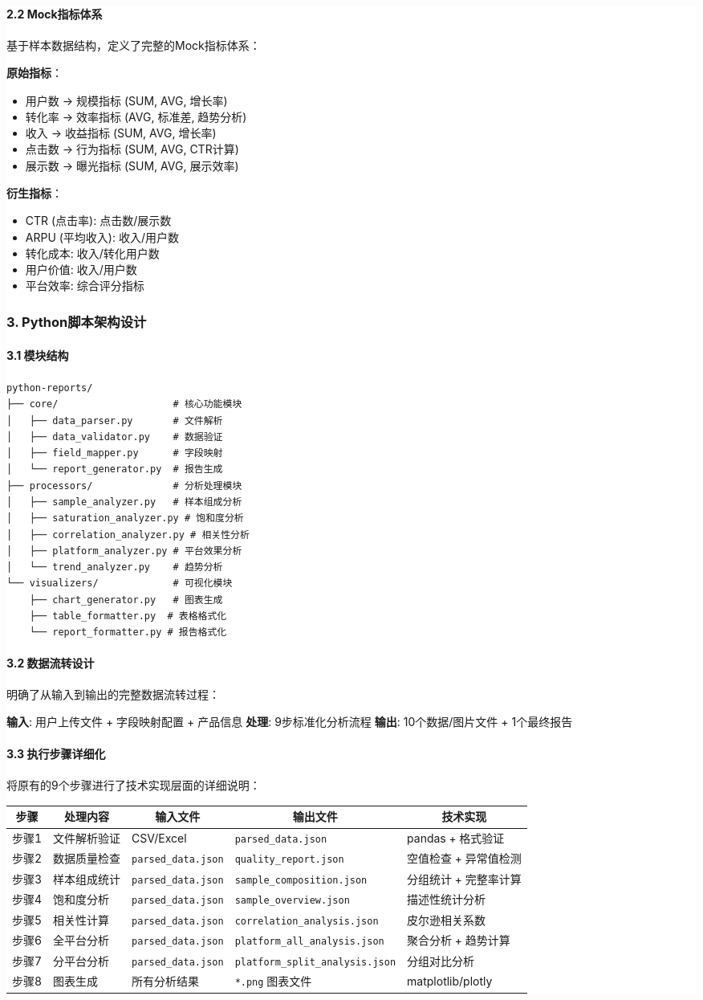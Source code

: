 #### 2.2 Mock指标体系
基于样本数据结构，定义了完整的Mock指标体系：

**原始指标**：
- 用户数 → 规模指标 (SUM, AVG, 增长率)
- 转化率 → 效率指标 (AVG, 标准差, 趋势分析)
- 收入 → 收益指标 (SUM, AVG, 增长率)
- 点击数 → 行为指标 (SUM, AVG, CTR计算)
- 展示数 → 曝光指标 (SUM, AVG, 展示效率)

**衍生指标**：
- CTR (点击率): 点击数/展示数
- ARPU (平均收入): 收入/用户数
- 转化成本: 收入/转化用户数
- 用户价值: 收入/用户数
- 平台效率: 综合评分指标

### 3. Python脚本架构设计

#### 3.1 模块结构
```
python-reports/
├── core/                    # 核心功能模块
│   ├── data_parser.py       # 文件解析
│   ├── data_validator.py    # 数据验证
│   ├── field_mapper.py      # 字段映射
│   └── report_generator.py  # 报告生成
├── processors/              # 分析处理模块
│   ├── sample_analyzer.py   # 样本组成分析
│   ├── saturation_analyzer.py # 饱和度分析
│   ├── correlation_analyzer.py # 相关性分析
│   ├── platform_analyzer.py # 平台效果分析
│   └── trend_analyzer.py    # 趋势分析
└── visualizers/             # 可视化模块
    ├── chart_generator.py   # 图表生成
    ├── table_formatter.py  # 表格格式化
    └── report_formatter.py # 报告格式化
```

#### 3.2 数据流转设计
明确了从输入到输出的完整数据流转过程：

**输入**: 用户上传文件 + 字段映射配置 + 产品信息
**处理**: 9步标准化分析流程
**输出**: 10个数据/图片文件 + 1个最终报告

#### 3.3 执行步骤详细化
将原有的9个步骤进行了技术实现层面的详细说明：

| 步骤 | 处理内容 | 输入文件 | 输出文件 | 技术实现 |
|---|---|---|---|---|
| 步骤1 | 文件解析验证 | CSV/Excel | `parsed_data.json` | pandas + 格式验证 |
| 步骤2 | 数据质量检查 | `parsed_data.json` | `quality_report.json` | 空值检查 + 异常值检测 |
| 步骤3 | 样本组成统计 | `parsed_data.json` | `sample_composition.json` | 分组统计 + 完整率计算 |
| 步骤4 | 饱和度分析 | `parsed_data.json` | `sample_overview.json` | 描述性统计分析 |
| 步骤5 | 相关性计算 | `parsed_data.json` | `correlation_analysis.json` | 皮尔逊相关系数 |
| 步骤6 | 全平台分析 | `parsed_data.json` | `platform_all_analysis.json` | 聚合分析 + 趋势计算 |
| 步骤7 | 分平台分析 | `parsed_data.json` | `platform_split_analysis.json` | 分组对比分析 |
| 步骤8 | 图表生成 | 所有分析结果 | `*.png` 图表文件 | matplotlib/plotly |